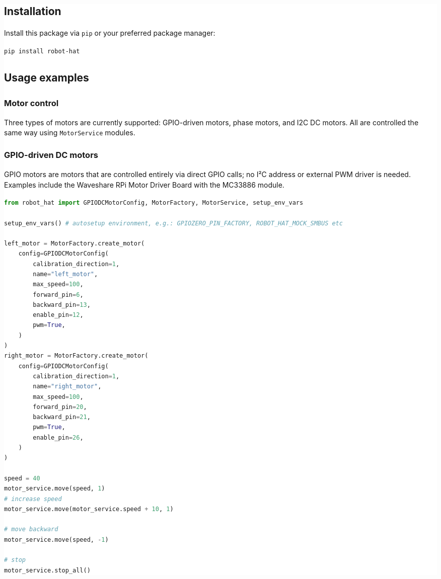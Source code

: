 

## Installation

Install this package via `pip` or your preferred package manager:

```bash
pip install robot-hat
```

## Usage examples

### Motor control

Three types of motors are currently supported: GPIO-driven motors, phase motors, and I2C DC motors. All are controlled the same way using `MotorService` modules.

### GPIO-driven DC motors

GPIO motors are motors that are controlled entirely via direct GPIO calls; no I²C address or external PWM driver is needed. Examples include the Waveshare RPi Motor Driver Board with the MC33886 module.

```python
from robot_hat import GPIODCMotorConfig, MotorFactory, MotorService, setup_env_vars

setup_env_vars() # autosetup environment, e.g.: GPIOZERO_PIN_FACTORY, ROBOT_HAT_MOCK_SMBUS etc

left_motor = MotorFactory.create_motor(
    config=GPIODCMotorConfig(
        calibration_direction=1,
        name="left_motor",
        max_speed=100,
        forward_pin=6,
        backward_pin=13,
        enable_pin=12,
        pwm=True,
    )
)
right_motor = MotorFactory.create_motor(
    config=GPIODCMotorConfig(
        calibration_direction=1,
        name="right_motor",
        max_speed=100,
        forward_pin=20,
        backward_pin=21,
        pwm=True,
        enable_pin=26,
    )
)

speed = 40
motor_service.move(speed, 1)
# increase speed
motor_service.move(motor_service.speed + 10, 1)

# move backward
motor_service.move(speed, -1)

# stop
motor_service.stop_all()

```

